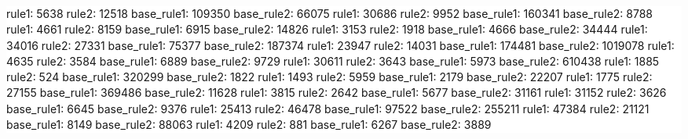 rule1: 5638
rule2: 12518
base_rule1: 109350
base_rule2: 66075
rule1: 30686
rule2: 9952
base_rule1: 160341
base_rule2: 8788
rule1: 4661
rule2: 8159
base_rule1: 6915
base_rule2: 14826
rule1: 3153
rule2: 1918
base_rule1: 4666
base_rule2: 34444
rule1: 34016
rule2: 27331
base_rule1: 75377
base_rule2: 187374
rule1: 23947
rule2: 14031
base_rule1: 174481
base_rule2: 1019078
rule1: 4635
rule2: 3584
base_rule1: 6889
base_rule2: 9729
rule1: 30611
rule2: 3643
base_rule1: 5973
base_rule2: 610438
rule1: 1885
rule2: 524
base_rule1: 320299
base_rule2: 1822
rule1: 1493
rule2: 5959
base_rule1: 2179
base_rule2: 22207
rule1: 1775
rule2: 27155
base_rule1: 369486
base_rule2: 11628
rule1: 3815
rule2: 2642
base_rule1: 5677
base_rule2: 31161
rule1: 31152
rule2: 3626
base_rule1: 6645
base_rule2: 9376
rule1: 25413
rule2: 46478
base_rule1: 97522
base_rule2: 255211
rule1: 47384
rule2: 21121
base_rule1: 8149
base_rule2: 88063
rule1: 4209
rule2: 881
base_rule1: 6267
base_rule2: 3889